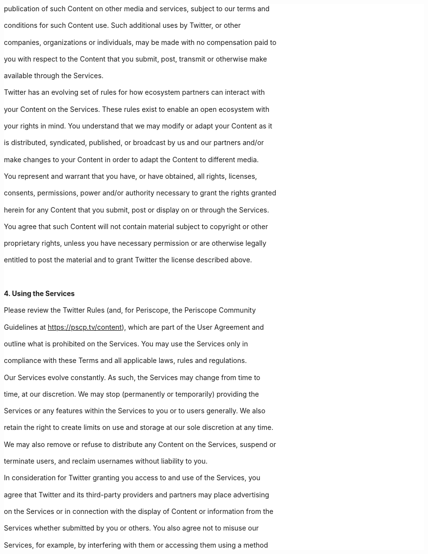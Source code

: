 publication of such Content on other media and services, subject to our terms and

conditions for such Content use. Such additional uses by Twitter, or other

companies, organizations or individuals, may be made with no compensation paid to

you with respect to the Content that you submit, post, transmit or otherwise make

available through the Services.

Twitter has an evolving set of rules for how ecosystem partners can interact with

your Content on the Services. These rules exist to enable an open ecosystem with

your rights in mind. You understand that we may modify or adapt your Content as it

is distributed, syndicated, published, or broadcast by us and our partners and/or

make changes to your Content in order to adapt the Content to different media.

You represent and warrant that you have, or have obtained, all rights, licenses,

consents, permissions, power and/or authority necessary to grant the rights granted

herein for any Content that you submit, post or display on or through the Services.

You agree that such Content will not contain material subject to copyright or other

proprietary rights, unless you have necessary permission or are otherwise legally

entitled to post the material and to grant Twitter the license described above.

 

**4. Using the Services**

Please review the Twitter Rules (and, for Periscope, the Periscope Community

Guidelines at https://pscp.tv/content), which are part of the User Agreement and

outline what is prohibited on the Services. You may use the Services only in

compliance with these Terms and all applicable laws, rules and regulations.

Our Services evolve constantly. As such, the Services may change from time to

time, at our discretion. We may stop (permanently or temporarily) providing the

Services or any features within the Services to you or to users generally. We also

retain the right to create limits on use and storage at our sole discretion at any time.

We may also remove or refuse to distribute any Content on the Services, suspend or

terminate users, and reclaim usernames without liability to you.

In consideration for Twitter granting you access to and use of the Services, you

agree that Twitter and its third-party providers and partners may place advertising

on the Services or in connection with the display of Content or information from the

Services whether submitted by you or others. You also agree not to misuse our

Services, for example, by interfering with them or accessing them using a method
